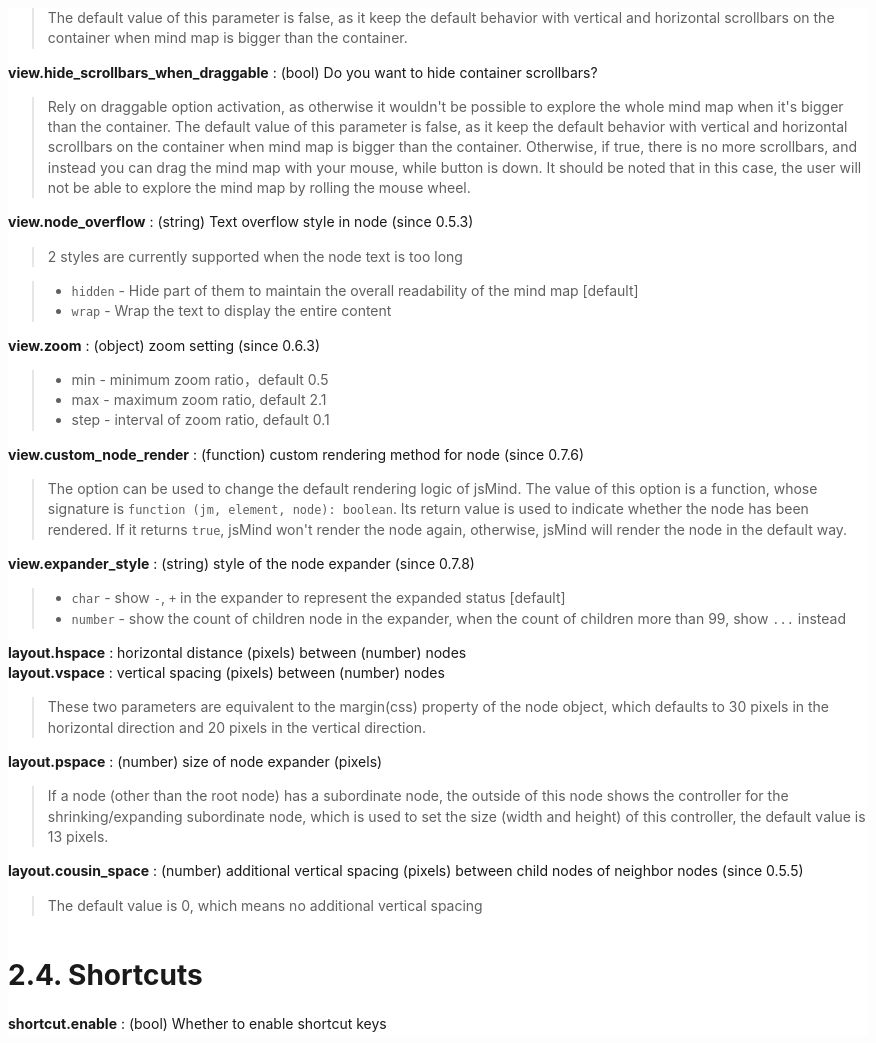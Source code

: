 > The default value of this parameter is false, as it keep the default behavior with vertical and horizontal scrollbars on the container when mind map is bigger than the container.

**view.hide_scrollbars_when_draggable** : (bool) Do you want to hide container scrollbars?

> Rely on draggable option activation, as otherwise it wouldn't be possible to explore the whole mind map when it's bigger than the container.
> The default value of this parameter is false, as it keep the default behavior with vertical and horizontal scrollbars on the container when mind map is bigger than the container.
> Otherwise, if true, there is no more scrollbars, and instead you can drag the mind map with your mouse, while button is down. It should be noted that in this case, the user will not be able to explore the mind map by rolling the mouse wheel.

**view.node_overflow** : (string) Text overflow style in node (since 0.5.3)

> 2 styles are currently supported when the node text is too long

> * `hidden` - Hide part of them to maintain the overall readability of the mind map [default]
> * `wrap` - Wrap the text to display the entire content

**view.zoom** : (object) zoom setting (since 0.6.3)
> * min -  minimum zoom ratio，default 0.5
> * max - maximum zoom ratio, default 2.1
> * step - interval of zoom ratio, default 0.1

**view.custom_node_render** : (function) custom rendering method for node (since 0.7.6)

> The option can be used to change the default rendering logic of jsMind. The value of this option is a function, whose signature is `function (jm, element, node): boolean`. Its return value is used to indicate whether the node has been rendered. If it returns `true`, jsMind won't render the node again, otherwise, jsMind will render the node in the default way.

**view.expander_style** : (string) style of the node expander (since 0.7.8)

> * `char` - show `-`, `+` in the expander to represent the expanded status [default]
> * `number` - show the count of children node in the expander, when the count of children more than 99, show `...` instead

**layout.hspace** : horizontal distance (pixels) between (number) nodes  
**layout.vspace** : vertical spacing (pixels) between (number) nodes

> These two parameters are equivalent to the margin(css) property of the node object, which defaults to 30 pixels in the horizontal direction and 20 pixels in the vertical direction.

**layout.pspace** : (number) size of node expander (pixels)

> If a node (other than the root node) has a subordinate node, the outside of this node shows the controller for the shrinking/expanding subordinate node, which is used to set the size (width and height) of this controller, the default value is 13 pixels.

**layout.cousin_space** : (number) additional vertical spacing (pixels) between child nodes of neighbor nodes (since 0.5.5)

> The default value is 0, which means no additional vertical spacing

2.4. Shortcuts
===

**shortcut.enable** : (bool) Whether to enable shortcut keys

